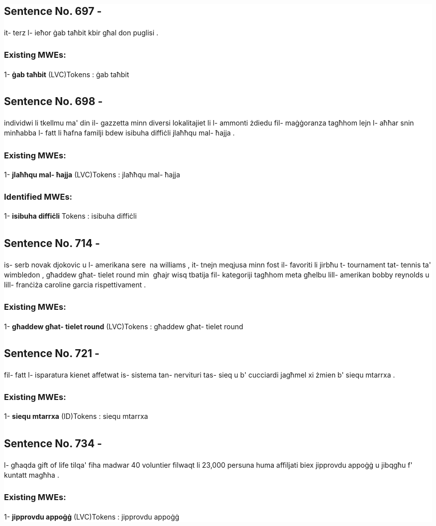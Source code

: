 ## Sentence No. 697 - 
it- terz l- ieħor ġab taħbit kbir għal don puglisi . 
### Existing MWEs: 
1- **ġab taħbit** (LVC)Tokens : 
ġab
taħbit

## Sentence No. 698 - 
individwi li tkellmu ma' din il- gazzetta minn diversi lokalitajiet li l- ammonti żdiedu fil- maġġoranza tagħhom lejn l- aħħar snin minħabba l- fatt li ħafna familji bdew isibuha diffiċli jlaħħqu mal- ħajja . 
### Existing MWEs: 
1- **jlaħħqu mal- ħajja** (LVC)Tokens : 
jlaħħqu
mal-
ħajja

### Identified MWEs: 
1- **isibuha diffiċli** Tokens : 
isibuha
diffiċli

## Sentence No. 714 - 
is- serb novak djokovic u l- amerikana sere ­ na williams , it- tnejn meqjusa minn fost il- favoriti li jirbħu t- tournament tat- tennis ta' wimbledon , għaddew għat- tielet round min ­ għajr wisq tbatija fil- kategoriji tagħhom meta għelbu lill- amerikan bobby reynolds u lill- franċiża caroline garcia rispettivament . 
### Existing MWEs: 
1- **għaddew għat- tielet round** (LVC)Tokens : 
għaddew
għat-
tielet
round

## Sentence No. 721 - 
fil- fatt l- isparatura kienet affetwat is- sistema tan- nervituri tas- sieq u b' cucciardi jagħmel xi żmien b' siequ mtarrxa . 
### Existing MWEs: 
1- **siequ mtarrxa** (ID)Tokens : 
siequ
mtarrxa

## Sentence No. 734 - 
l- għaqda gift of life tilqa' fiha madwar 40 voluntier filwaqt li 23,000 persuna huma affiljati biex jipprovdu appoġġ u jibqgħu f' kuntatt magħha . 
### Existing MWEs: 
1- **jipprovdu appoġġ** (LVC)Tokens : 
jipprovdu
appoġġ
